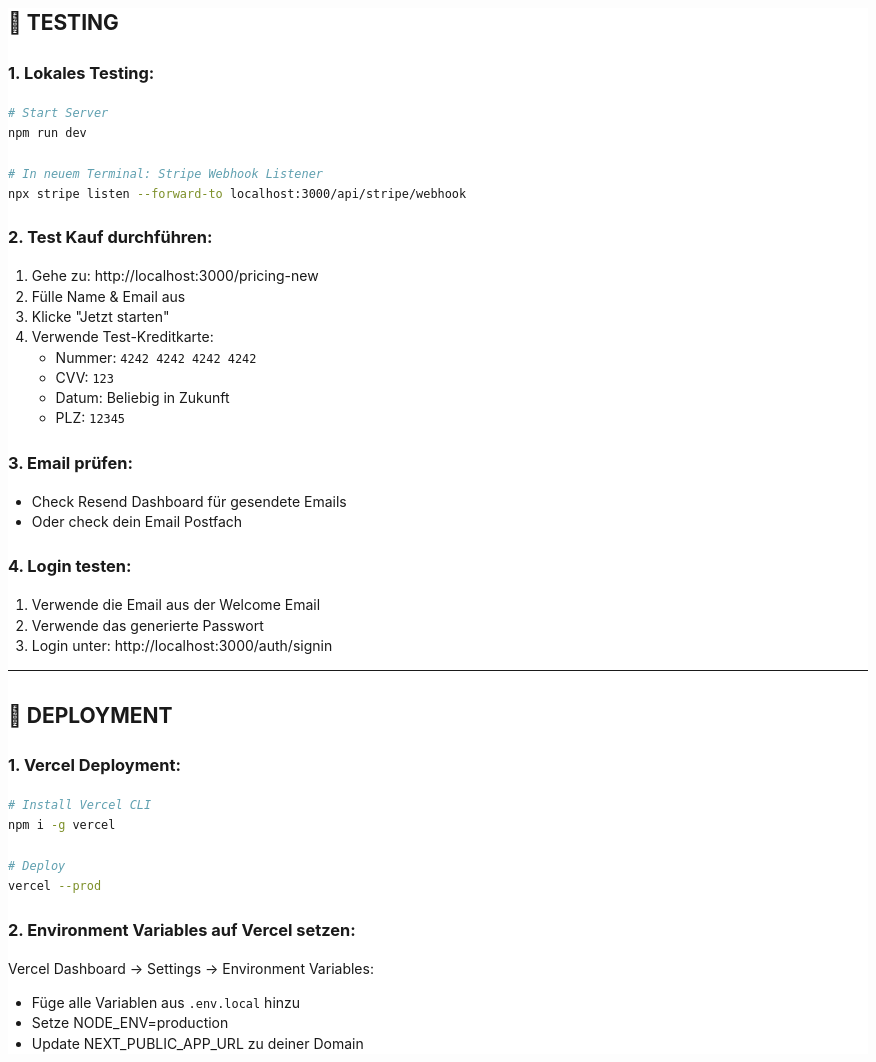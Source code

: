 
## 🧪 TESTING

### 1. Lokales Testing:

```bash
# Start Server
npm run dev

# In neuem Terminal: Stripe Webhook Listener
npx stripe listen --forward-to localhost:3000/api/stripe/webhook
```

### 2. Test Kauf durchführen:

1. Gehe zu: http://localhost:3000/pricing-new
2. Fülle Name & Email aus
3. Klicke "Jetzt starten"
4. Verwende Test-Kreditkarte:
   - Nummer: `4242 4242 4242 4242`
   - CVV: `123`
   - Datum: Beliebig in Zukunft
   - PLZ: `12345`

### 3. Email prüfen:

- Check Resend Dashboard für gesendete Emails
- Oder check dein Email Postfach

### 4. Login testen:

1. Verwende die Email aus der Welcome Email
2. Verwende das generierte Passwort
3. Login unter: http://localhost:3000/auth/signin

---

## 🚀 DEPLOYMENT

### 1. Vercel Deployment:

```bash
# Install Vercel CLI
npm i -g vercel

# Deploy
vercel --prod
```

### 2. Environment Variables auf Vercel setzen:

Vercel Dashboard → Settings → Environment Variables:
- Füge alle Variablen aus `.env.local` hinzu
- Setze NODE_ENV=production
- Update NEXT_PUBLIC_APP_URL zu deiner Domain
